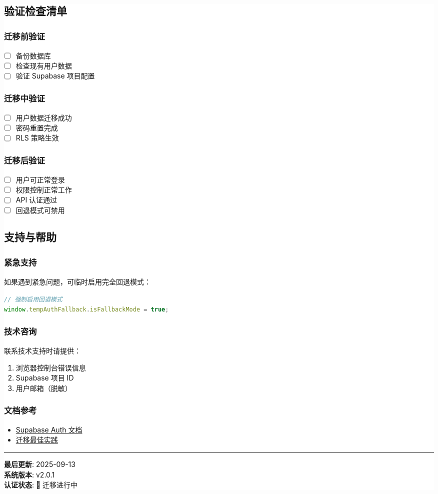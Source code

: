 ## 验证检查清单

### 迁移前验证
- [ ] 备份数据库
- [ ] 检查现有用户数据
- [ ] 验证 Supabase 项目配置

### 迁移中验证  
- [ ] 用户数据迁移成功
- [ ] 密码重置完成
- [ ] RLS 策略生效

### 迁移后验证
- [ ] 用户可正常登录
- [ ] 权限控制正常工作
- [ ] API 认证通过
- [ ] 回退模式可禁用

## 支持与帮助

### 紧急支持
如果遇到紧急问题，可临时启用完全回退模式：

```javascript
// 强制启用回退模式
window.tempAuthFallback.isFallbackMode = true;
```

### 技术咨询
联系技术支持时请提供：
1. 浏览器控制台错误信息
2. Supabase 项目 ID
3. 用户邮箱（脱敏）

### 文档参考
- [Supabase Auth 文档](https://supabase.com/docs/guides/auth)
- [迁移最佳实践](https://supabase.com/docs/guides/migrations)

---

**最后更新**: 2025-09-13  
**系统版本**: v2.0.1  
**认证状态**: 🔄 迁移进行中